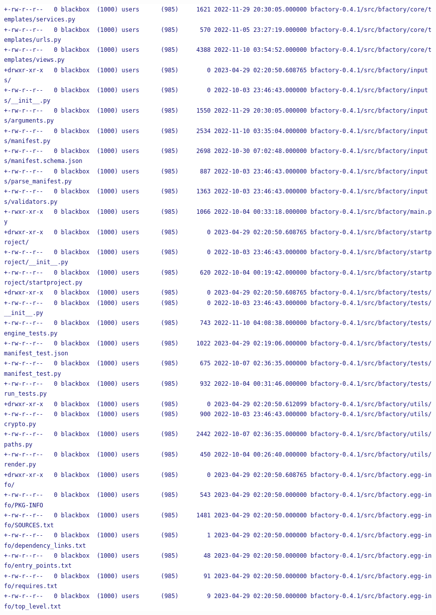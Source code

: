```diff
+-rw-r--r--   0 blackbox  (1000) users      (985)     1621 2022-11-29 20:30:05.000000 bfactory-0.4.1/src/bfactory/core/templates/services.py
+-rw-r--r--   0 blackbox  (1000) users      (985)      570 2022-11-05 23:27:19.000000 bfactory-0.4.1/src/bfactory/core/templates/urls.py
+-rw-r--r--   0 blackbox  (1000) users      (985)     4388 2022-11-10 03:54:52.000000 bfactory-0.4.1/src/bfactory/core/templates/views.py
+drwxr-xr-x   0 blackbox  (1000) users      (985)        0 2023-04-29 02:20:50.608765 bfactory-0.4.1/src/bfactory/inputs/
+-rw-r--r--   0 blackbox  (1000) users      (985)        0 2022-10-03 23:46:43.000000 bfactory-0.4.1/src/bfactory/inputs/__init__.py
+-rw-r--r--   0 blackbox  (1000) users      (985)     1550 2022-11-29 20:30:05.000000 bfactory-0.4.1/src/bfactory/inputs/arguments.py
+-rw-r--r--   0 blackbox  (1000) users      (985)     2534 2022-11-10 03:35:04.000000 bfactory-0.4.1/src/bfactory/inputs/manifest.py
+-rw-r--r--   0 blackbox  (1000) users      (985)     2698 2022-10-30 07:02:48.000000 bfactory-0.4.1/src/bfactory/inputs/manifest.schema.json
+-rw-r--r--   0 blackbox  (1000) users      (985)      887 2022-10-03 23:46:43.000000 bfactory-0.4.1/src/bfactory/inputs/parse_manifest.py
+-rw-r--r--   0 blackbox  (1000) users      (985)     1363 2022-10-03 23:46:43.000000 bfactory-0.4.1/src/bfactory/inputs/validators.py
+-rwxr-xr-x   0 blackbox  (1000) users      (985)     1066 2022-10-04 00:33:18.000000 bfactory-0.4.1/src/bfactory/main.py
+drwxr-xr-x   0 blackbox  (1000) users      (985)        0 2023-04-29 02:20:50.608765 bfactory-0.4.1/src/bfactory/startproject/
+-rw-r--r--   0 blackbox  (1000) users      (985)        0 2022-10-03 23:46:43.000000 bfactory-0.4.1/src/bfactory/startproject/__init__.py
+-rw-r--r--   0 blackbox  (1000) users      (985)      620 2022-10-04 00:19:42.000000 bfactory-0.4.1/src/bfactory/startproject/startproject.py
+drwxr-xr-x   0 blackbox  (1000) users      (985)        0 2023-04-29 02:20:50.608765 bfactory-0.4.1/src/bfactory/tests/
+-rw-r--r--   0 blackbox  (1000) users      (985)        0 2022-10-03 23:46:43.000000 bfactory-0.4.1/src/bfactory/tests/__init__.py
+-rw-r--r--   0 blackbox  (1000) users      (985)      743 2022-11-10 04:08:38.000000 bfactory-0.4.1/src/bfactory/tests/engine_tests.py
+-rw-r--r--   0 blackbox  (1000) users      (985)     1022 2023-04-29 02:19:06.000000 bfactory-0.4.1/src/bfactory/tests/manifest_test.json
+-rw-r--r--   0 blackbox  (1000) users      (985)      675 2022-10-07 02:36:35.000000 bfactory-0.4.1/src/bfactory/tests/manifest_test.py
+-rw-r--r--   0 blackbox  (1000) users      (985)      932 2022-10-04 00:31:46.000000 bfactory-0.4.1/src/bfactory/tests/run_tests.py
+drwxr-xr-x   0 blackbox  (1000) users      (985)        0 2023-04-29 02:20:50.612099 bfactory-0.4.1/src/bfactory/utils/
+-rw-r--r--   0 blackbox  (1000) users      (985)      900 2022-10-03 23:46:43.000000 bfactory-0.4.1/src/bfactory/utils/crypto.py
+-rw-r--r--   0 blackbox  (1000) users      (985)     2442 2022-10-07 02:36:35.000000 bfactory-0.4.1/src/bfactory/utils/paths.py
+-rw-r--r--   0 blackbox  (1000) users      (985)      450 2022-10-04 00:26:40.000000 bfactory-0.4.1/src/bfactory/utils/render.py
+drwxr-xr-x   0 blackbox  (1000) users      (985)        0 2023-04-29 02:20:50.608765 bfactory-0.4.1/src/bfactory.egg-info/
+-rw-r--r--   0 blackbox  (1000) users      (985)      543 2023-04-29 02:20:50.000000 bfactory-0.4.1/src/bfactory.egg-info/PKG-INFO
+-rw-r--r--   0 blackbox  (1000) users      (985)     1481 2023-04-29 02:20:50.000000 bfactory-0.4.1/src/bfactory.egg-info/SOURCES.txt
+-rw-r--r--   0 blackbox  (1000) users      (985)        1 2023-04-29 02:20:50.000000 bfactory-0.4.1/src/bfactory.egg-info/dependency_links.txt
+-rw-r--r--   0 blackbox  (1000) users      (985)       48 2023-04-29 02:20:50.000000 bfactory-0.4.1/src/bfactory.egg-info/entry_points.txt
+-rw-r--r--   0 blackbox  (1000) users      (985)       91 2023-04-29 02:20:50.000000 bfactory-0.4.1/src/bfactory.egg-info/requires.txt
+-rw-r--r--   0 blackbox  (1000) users      (985)        9 2023-04-29 02:20:50.000000 bfactory-0.4.1/src/bfactory.egg-info/top_level.txt
```